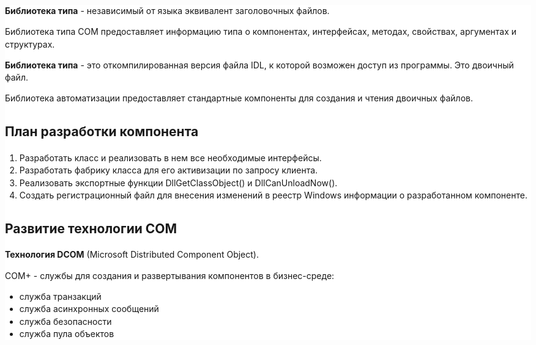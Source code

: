 __Библиотека типа__ - независимый от языка эквивалент заголовочных файлов.

Библиотека типа COM предоставляет информацию типа о компонентах, интерфейсах, методах, свойствах, аргументах и структурах.

__Библиотека типа__ - это откомпилированная версия файла IDL, к которой возможен доступ из программы. Это двоичный файл.

Библиотека автоматизации предоставляет стандартные компоненты для создания и чтения двоичных файлов.

## План разработки компонента

1. Разработать класс и реализовать в нем все необходимые интерфейсы.
2. Разработать фабрику класса для его активизации по запросу клиента.
3. Реализовать экспортные функции DllGetClassObject() и DllCanUnloadNow().
4. Создать регистрационный файл для внесения изменений в реестр Windows информации о разработанном компоненте.

## Развитие технологии COM

__Технология DCOM__ (Microsoft Distributed Component Object).

COM+ - службы для создания и развертывания компонентов в бизнес-среде:

- служба транзакций
- служба асинхронных сообщений
- служба безопасности
- служба пула объектов
